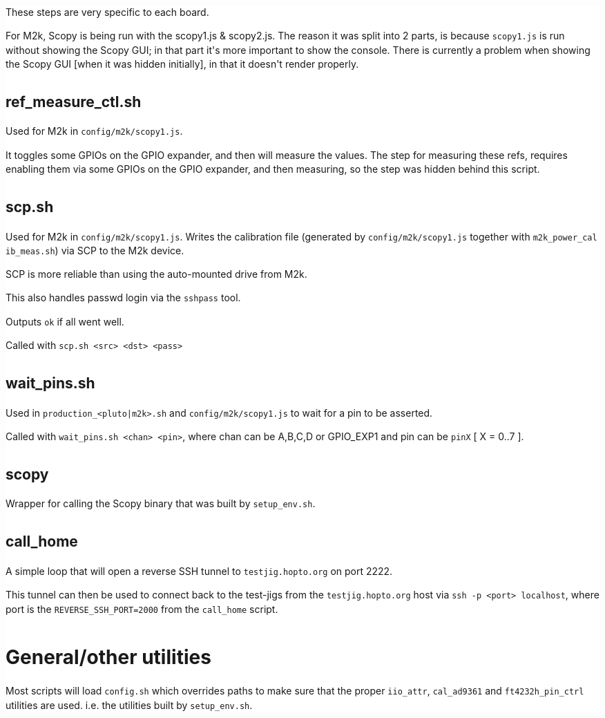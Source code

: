 These steps are very specific to each board.

For M2k, Scopy is being run with the scopy1.js & scopy2.js. The reason it was split into 2 parts, is because `scopy1.js` is run without showing the Scopy GUI; in that part it's more important to show the console. There is currently a problem when showing the Scopy GUI [when it was hidden initially], in that it doesn't render properly.


ref_measure_ctl.sh
--------------------------------

Used for M2k in `config/m2k/scopy1.js`.

It toggles some GPIOs on the GPIO expander, and then will measure the values. The step for measuring these refs, requires enabling them via some GPIOs on the GPIO expander, and then measuring, so the step was hidden behind this script.

scp.sh
--------------------------------

Used for M2k in `config/m2k/scopy1.js`.
Writes the calibration file (generated by `config/m2k/scopy1.js` together with `m2k_power_calib_meas.sh`) via SCP to the M2k device.

SCP is more reliable than using the auto-mounted drive from M2k.

This also handles passwd login via the `sshpass` tool.

Outputs `ok` if all went well.

Called with `scp.sh <src> <dst> <pass>`

wait_pins.sh
--------------------------------

Used in `production_<pluto|m2k>.sh` and `config/m2k/scopy1.js` to wait for a pin to be asserted.

Called with `wait_pins.sh <chan> <pin>`, where  chan can be A,B,C,D or GPIO_EXP1 and pin can be `pinX` [ X = 0..7 ].

scopy
--------------------------------

Wrapper for calling the Scopy binary that was built by `setup_env.sh`.

call_home
--------------------------------

A simple loop that will open a reverse SSH tunnel to `testjig.hopto.org` on port 2222.

This tunnel can then be used to connect back to the test-jigs from the `testjig.hopto.org` host via  `ssh -p <port> localhost`, where port is the `REVERSE_SSH_PORT=2000` from the `call_home` script.

General/other utilities
=================================

Most scripts will load `config.sh` which overrides paths to make sure that the proper `iio_attr`, `cal_ad9361` and `ft4232h_pin_ctrl` utilities are used.
i.e. the utilities built by `setup_env.sh`.
